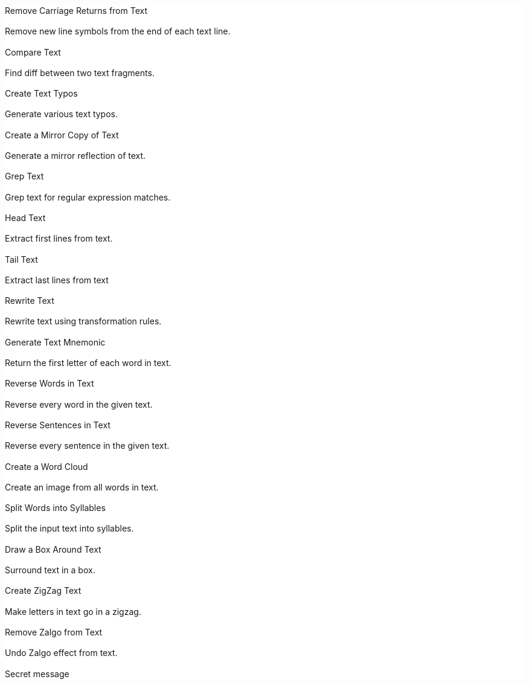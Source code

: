 Remove Carriage Returns from Text

Remove new line symbols from the end of each text line.

Compare Text

Find diff between two text fragments.

Create Text Typos

Generate various text typos.

Create a Mirror Copy of Text

Generate a mirror reflection of text.

Grep Text

Grep text for regular expression matches.

Head Text

Extract first lines from text.

Tail Text

Extract last lines from text

Rewrite Text

Rewrite text using transformation rules.

Generate Text Mnemonic

Return the first letter of each word in text.

Reverse Words in Text

Reverse every word in the given text.

Reverse Sentences in Text

Reverse every sentence in the given text.

Create a Word Cloud

Create an image from all words in text.

Split Words into Syllables

Split the input text into syllables.

Draw a Box Around Text

Surround text in a box.

Create ZigZag Text

Make letters in text go in a zigzag.

Remove Zalgo from Text

Undo Zalgo effect from text.

<span class="primary">Secret message</span>

